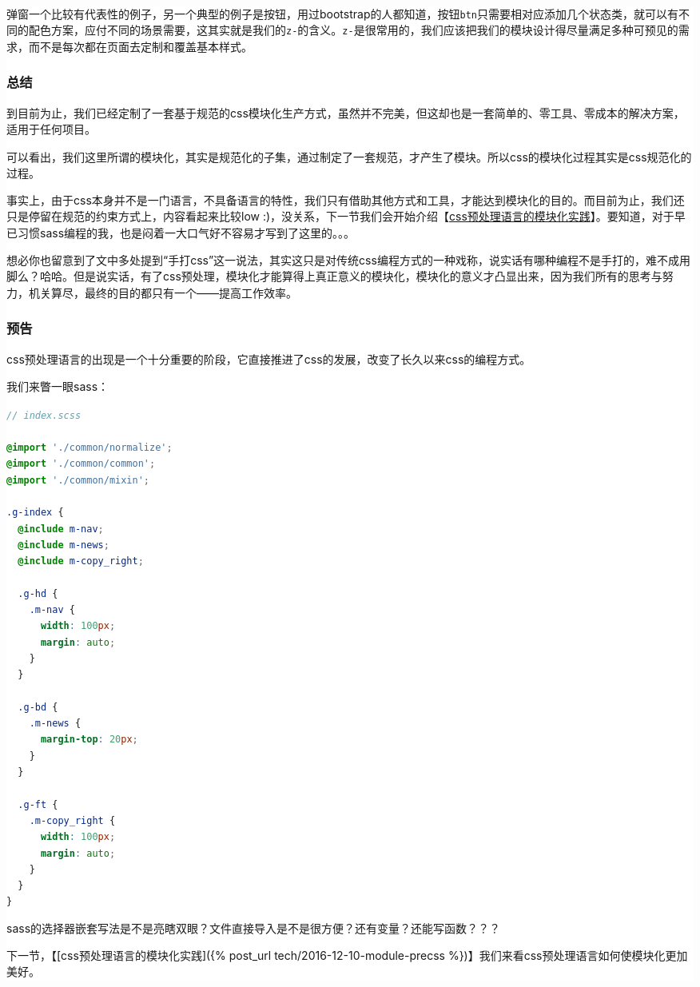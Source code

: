 弹窗一个比较有代表性的例子，另一个典型的例子是按钮，用过bootstrap的人都知道，按钮`btn`只需要相对应添加几个状态类，就可以有不同的配色方案，应付不同的场景需要，这其实就是我们的`z-`的含义。`z-`是很常用的，我们应该把我们的模块设计得尽量满足多种可预见的需求，而不是每次都在页面去定制和覆盖基本样式。  

### 总结

到目前为止，我们已经定制了一套基于规范的css模块化生产方式，虽然并不完美，但这却也是一套简单的、零工具、零成本的解决方案，适用于任何项目。  

可以看出，我们这里所谓的模块化，其实是规范化的子集，通过制定了一套规范，才产生了模块。所以css的模块化过程其实是css规范化的过程。  

事实上，由于css本身并不是一门语言，不具备语言的特性，我们只有借助其他方式和工具，才能达到模块化的目的。而目前为止，我们还只是停留在规范的约束方式上，内容看起来比较low :)，没关系，下一节我们会开始介绍【[css预处理语言的模块化实践](http://www.jianshu.com/p/3461c1cefe5c)】。要知道，对于早已习惯sass编程的我，也是闷着一大口气好不容易才写到了这里的。。。   

想必你也留意到了文中多处提到“手打css”这一说法，其实这只是对传统css编程方式的一种戏称，说实话有哪种编程不是手打的，难不成用脚么？哈哈。但是说实话，有了css预处理，模块化才能算得上真正意义的模块化，模块化的意义才凸显出来，因为我们所有的思考与努力，机关算尽，最终的目的都只有一个——提高工作效率。  

### 预告

css预处理语言的出现是一个十分重要的阶段，它直接推进了css的发展，改变了长久以来css的编程方式。  

我们来瞥一眼sass：

```scss
// index.scss

@import './common/normalize';
@import './common/common';
@import './common/mixin';

.g-index {
  @include m-nav;
  @include m-news;
  @include m-copy_right;

  .g-hd {
    .m-nav {
      width: 100px;
      margin: auto;
    }
  }

  .g-bd {
    .m-news {
      margin-top: 20px;
    }
  }

  .g-ft {
    .m-copy_right {
      width: 100px;
      margin: auto;
    }
  }
}
```

sass的选择器嵌套写法是不是亮瞎双眼？文件直接导入是不是很方便？还有变量？还能写函数？？？  

下一节，【[css预处理语言的模块化实践]({% post_url tech/2016-12-10-module-precss %})】我们来看css预处理语言如何使模块化更加美好。